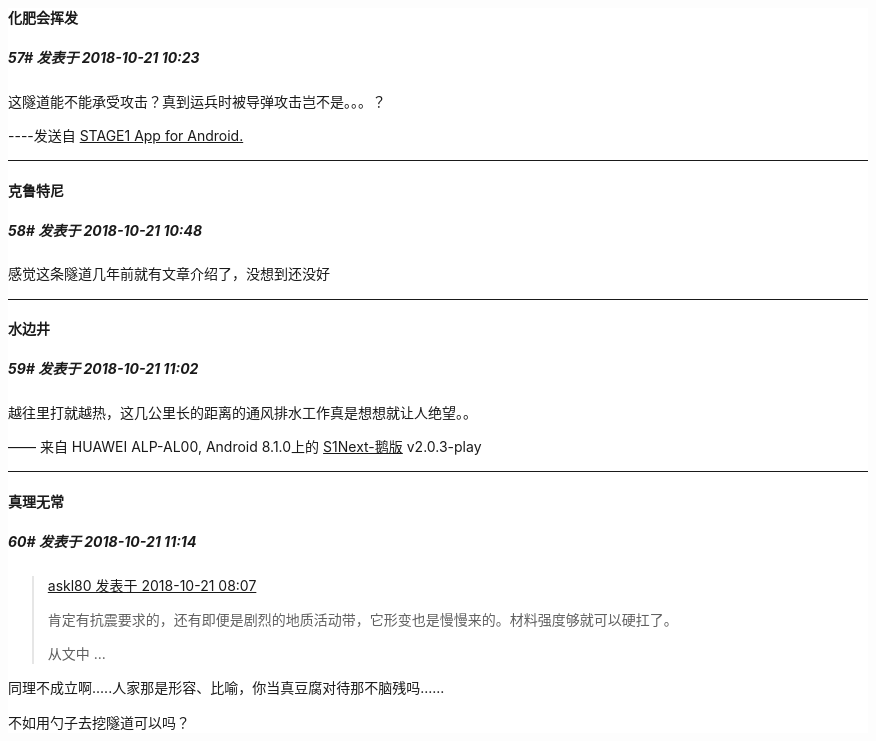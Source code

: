 ####  化肥会挥发  
##### 57#       发表于 2018-10-21 10:23




这隧道能不能承受攻击？真到运兵时被导弹攻击岂不是。。。？


----发送自 [STAGE1 App for Android.](http://stage1.5j4m.com/?1.33)







*****

####  克鲁特尼  
##### 58#       发表于 2018-10-21 10:48




感觉这条隧道几年前就有文章介绍了，没想到还没好







*****

####  水边井  
##### 59#       发表于 2018-10-21 11:02




越往里打就越热，这几公里长的距离的通风排水工作真是想想就让人绝望。。

—— 来自 HUAWEI ALP-AL00, Android 8.1.0上的 [S1Next-鹅版](https://github.com/ykrank/S1-Next/releases) v2.0.3-play







*****

####  真理无常  
##### 60#       发表于 2018-10-21 11:14



<blockquote><a href="httphttps://bbs.saraba1st.com/2b/forum.php?mod=redirect&amp;goto=findpost&amp;pid=41329857&amp;ptid=1784193" target="_blank">askl80 发表于 2018-10-21 08:07</a>

肯定有抗震要求的，还有即便是剧烈的地质活动带，它形变也是慢慢来的。材料强度够就可以硬扛了。

从文中 ...</blockquote>
同理不成立啊.....人家那是形容、比喻，你当真豆腐对待那不脑残吗......

不如用勺子去挖隧道可以吗？
